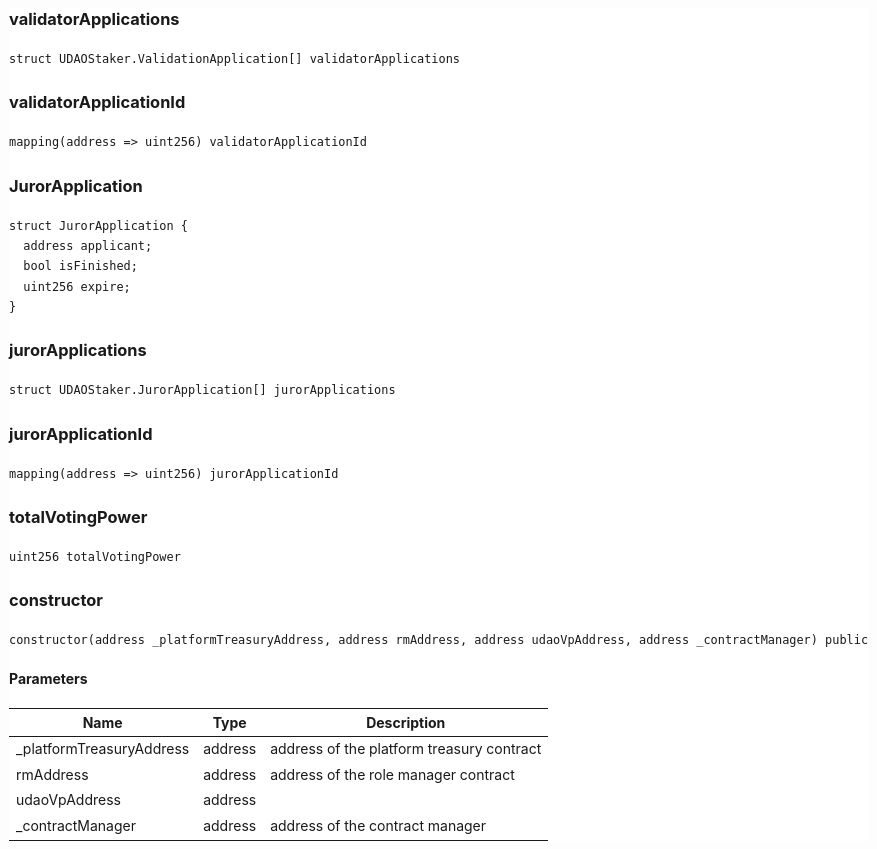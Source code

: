 ### validatorApplications

```solidity
struct UDAOStaker.ValidationApplication[] validatorApplications
```

### validatorApplicationId

```solidity
mapping(address => uint256) validatorApplicationId
```

### JurorApplication

```solidity
struct JurorApplication {
  address applicant;
  bool isFinished;
  uint256 expire;
}
```

### jurorApplications

```solidity
struct UDAOStaker.JurorApplication[] jurorApplications
```

### jurorApplicationId

```solidity
mapping(address => uint256) jurorApplicationId
```

### totalVotingPower

```solidity
uint256 totalVotingPower
```

### constructor

```solidity
constructor(address _platformTreasuryAddress, address rmAddress, address udaoVpAddress, address _contractManager) public
```

#### Parameters

| Name | Type | Description |
| ---- | ---- | ----------- |
| _platformTreasuryAddress | address | address of the platform treasury contract |
| rmAddress | address | address of the role manager contract |
| udaoVpAddress | address |  |
| _contractManager | address | address of the contract manager |

